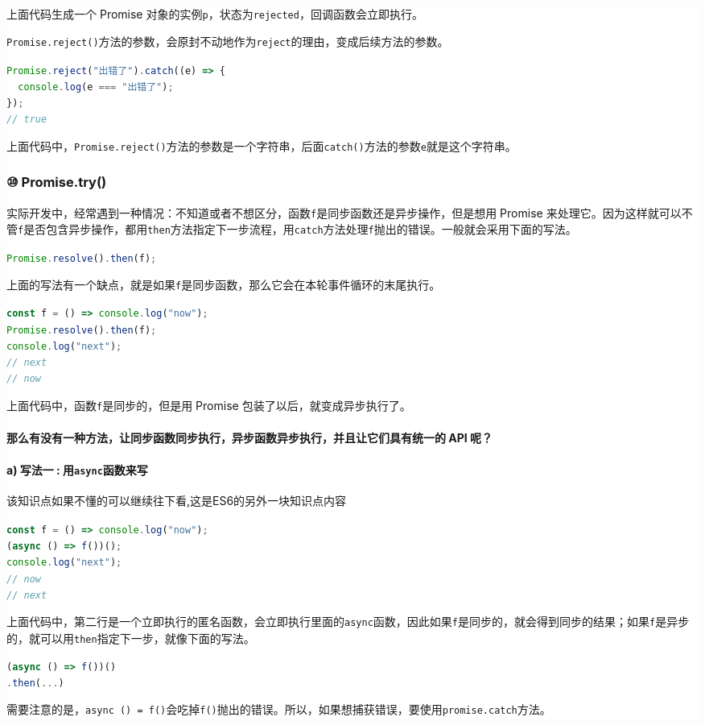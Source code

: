 上面代码生成一个 Promise 对象的实例`p`，状态为`rejected`，回调函数会立即执行。

`Promise.reject()`方法的参数，会原封不动地作为`reject`的理由，变成后续方法的参数。

```javascript
Promise.reject("出错了").catch((e) => {
  console.log(e === "出错了");
});
// true

```

上面代码中，`Promise.reject()`方法的参数是一个字符串，后面`catch()`方法的参数`e`就是这个字符串。

### ⑩ Promise.try()

实际开发中，经常遇到一种情况：不知道或者不想区分，函数`f`是同步函数还是异步操作，但是想用 Promise 来处理它。因为这样就可以不管`f`是否包含异步操作，都用`then`方法指定下一步流程，用`catch`方法处理`f`抛出的错误。一般就会采用下面的写法。

```javascript
Promise.resolve().then(f);
```

上面的写法有一个缺点，就是如果`f`是同步函数，那么它会在本轮事件循环的末尾执行。

```javascript
const f = () => console.log("now");
Promise.resolve().then(f);
console.log("next");
// next
// now

```

上面代码中，函数`f`是同步的，但是用 Promise 包装了以后，就变成异步执行了。

#### 那么有没有一种方法，让同步函数同步执行，异步函数异步执行，并且让它们具有统一的 API 呢？

#### a) 写法一 : 用`async`函数来写

该知识点如果不懂的可以继续往下看,这是ES6的另外一块知识点内容

```javascript
const f = () => console.log("now");
(async () => f())();
console.log("next");
// now
// next

```

上面代码中，第二行是一个立即执行的匿名函数，会立即执行里面的`async`函数，因此如果`f`是同步的，就会得到同步的结果；如果`f`是异步的，就可以用`then`指定下一步，就像下面的写法。

```javascript
(async () => f())()
.then(...)
```

需要注意的是，`async () = f()`会吃掉`f()`抛出的错误。所以，如果想捕获错误，要使用`promise.catch`方法。
